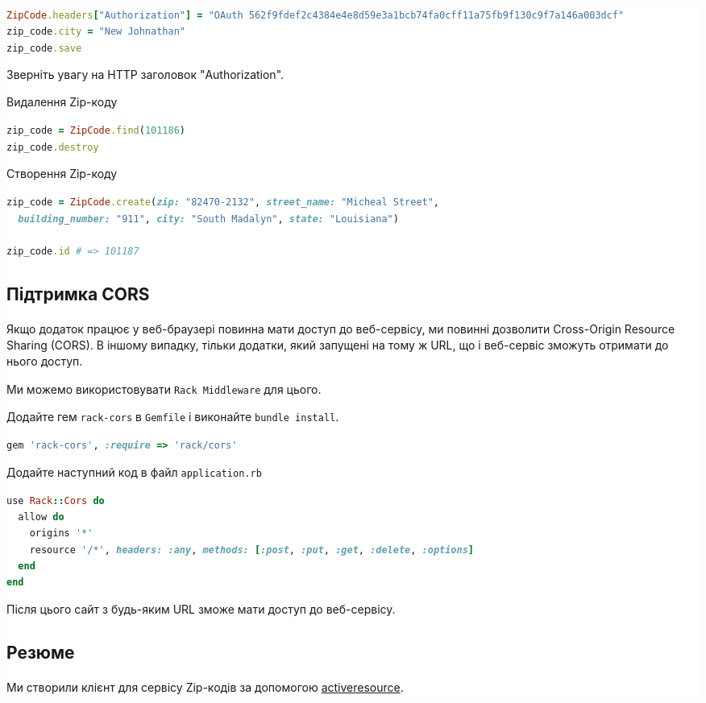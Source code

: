 ```ruby
ZipCode.headers["Authorization"] = "OAuth 562f9fdef2c4384e4e8d59e3a1bcb74fa0cff11a75fb9f130c9f7a146a003dcf"
zip_code.city = "New Johnathan"
zip_code.save
```

Зверніть увагу на HTTP заголовок "Authorization".

Видалення Zip-коду

```ruby
zip_code = ZipCode.find(101186)
zip_code.destroy
```

Створення Zip-коду

```ruby
zip_code = ZipCode.create(zip: "82470-2132", street_name: "Micheal Street",
  building_number: "911", city: "South Madalyn", state: "Louisiana")

zip_code.id # => 101187 
```

## <a name="cors"></a>Підтримка CORS

Якщо додаток працює у веб-браузері повинна мати доступ до веб-сервісу, ми повинні дозволити Cross-Origin Resource Sharing (CORS). В іншому випадку, тільки додатки, який запущені на тому ж URL, що і веб-сервіс зможуть отримати до нього доступ.

Ми можемо використовувати `Rack Middleware` для цього.

Додайте гем `rack-cors` в `Gemfile` і виконайте `bundle install`.

```ruby
gem 'rack-cors', :require => 'rack/cors'
```

Додайте наступний код в файл `application.rb`

```ruby
use Rack::Cors do
  allow do
    origins '*'
    resource '/*', headers: :any, methods: [:post, :put, :get, :delete, :options]
  end
end
```

Після цього сайт з будь-яким URL зможе мати доступ до веб-сервісу.

## <a name="summary"></a>Резюме

Ми створили клієнт для сервісу Zip-кодів за допомогою [activeresource](https://github.com/rails/activeresource).

